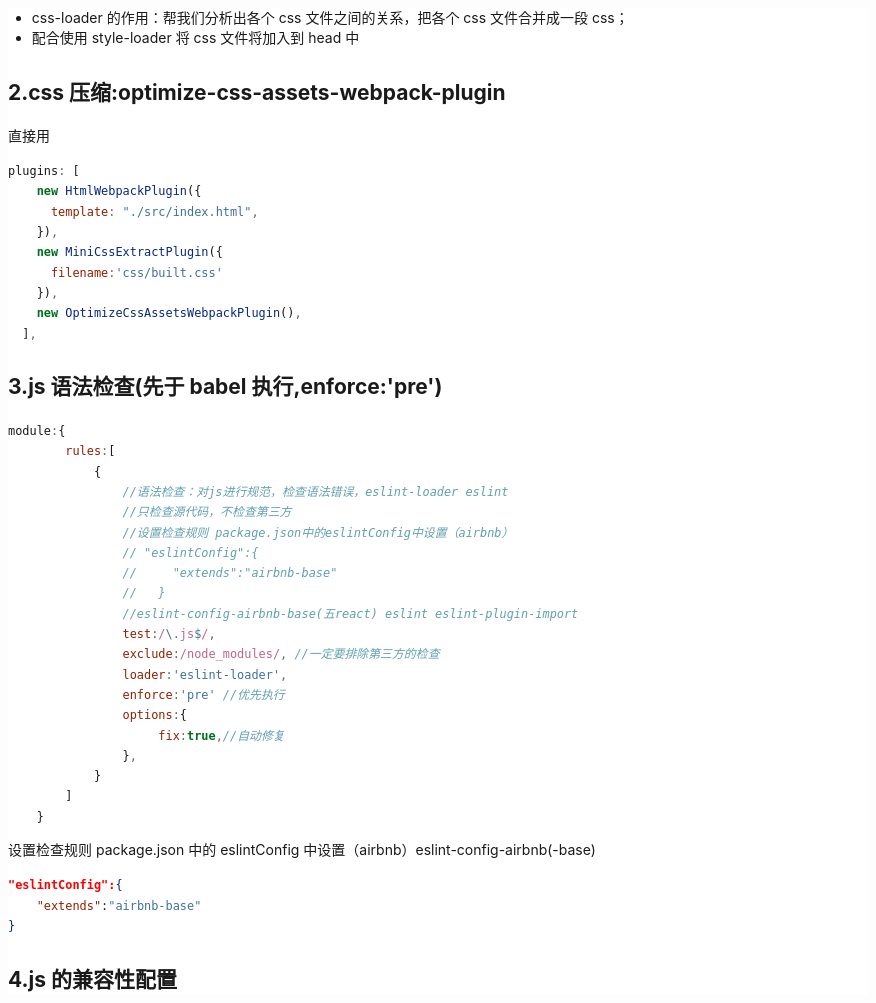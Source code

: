 -   css-loader 的作用：帮我们分析出各个 css 文件之间的关系，把各个 css 文件合并成一段 css；
-   配合使用 style-loader 将 css 文件将加入到 head 中

## 2.css 压缩:optimize-css-assets-webpack-plugin

直接用

```js
plugins: [
    new HtmlWebpackPlugin({
      template: "./src/index.html",
    }),
    new MiniCssExtractPlugin({
      filename:'css/built.css'
    }),
    new OptimizeCssAssetsWebpackPlugin(),
  ],
```

## 3.js 语法检查(先于 babel 执行,enforce:'pre')

```js
module:{
        rules:[
            {
                //语法检查：对js进行规范，检查语法错误，eslint-loader eslint
                //只检查源代码，不检查第三方
                //设置检查规则 package.json中的eslintConfig中设置（airbnb）
                // "eslintConfig":{
                //     "extends":"airbnb-base"
                //   }
                //eslint-config-airbnb-base(五react) eslint eslint-plugin-import
                test:/\.js$/,
                exclude:/node_modules/, //一定要排除第三方的检查
                loader:'eslint-loader',
                enforce:'pre' //优先执行
                options:{
                     fix:true,//自动修复
                },
            }
        ]
    }
```

设置检查规则 package.json 中的 eslintConfig 中设置（airbnb）eslint-config-airbnb(-base)

```json
"eslintConfig":{
    "extends":"airbnb-base"
}
```

## 4.js 的兼容性配置
